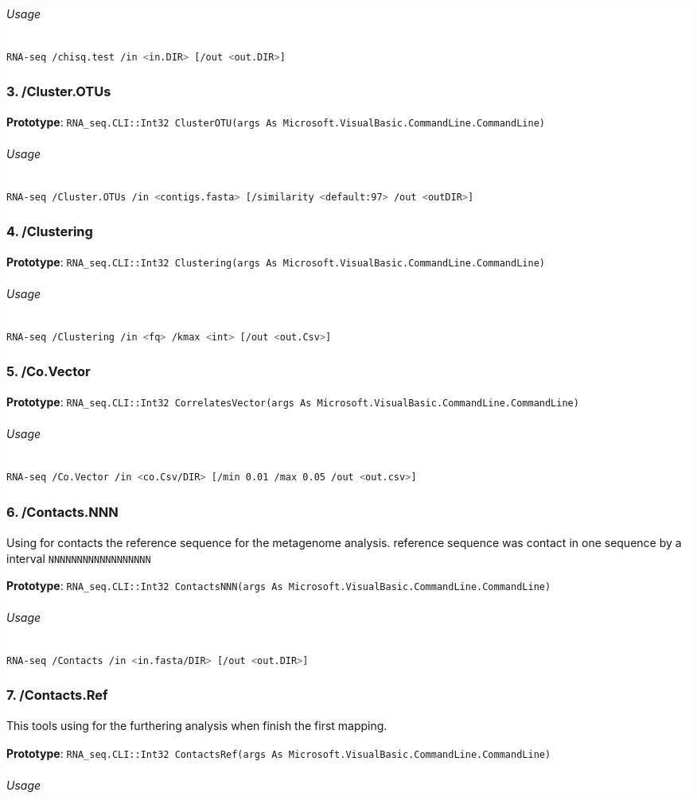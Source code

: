 ###### Usage

```bash
RNA-seq /chisq.test /in <in.DIR> [/out <out.DIR>]
```
<h3 id="/Cluster.OTUs"> 3. /Cluster.OTUs</h3>



**Prototype**: ``RNA_seq.CLI::Int32 ClusterOTU(args As Microsoft.VisualBasic.CommandLine.CommandLine)``

###### Usage

```bash
RNA-seq /Cluster.OTUs /in <contigs.fasta> [/similarity <default:97> /out <outDIR>]
```
<h3 id="/Clustering"> 4. /Clustering</h3>



**Prototype**: ``RNA_seq.CLI::Int32 Clustering(args As Microsoft.VisualBasic.CommandLine.CommandLine)``

###### Usage

```bash
RNA-seq /Clustering /in <fq> /kmax <int> [/out <out.Csv>]
```
<h3 id="/Co.Vector"> 5. /Co.Vector</h3>



**Prototype**: ``RNA_seq.CLI::Int32 CorrelatesVector(args As Microsoft.VisualBasic.CommandLine.CommandLine)``

###### Usage

```bash
RNA-seq /Co.Vector /in <co.Csv/DIR> [/min 0.01 /max 0.05 /out <out.csv>]
```
<h3 id="/Contacts.NNN"> 6. /Contacts.NNN</h3>

Using for contacts the reference sequence for the metagenome analysis. reference sequence was contact in one sequence by a interval ``NNNNNNNNNNNNNNNNNN``

**Prototype**: ``RNA_seq.CLI::Int32 ContactsNNN(args As Microsoft.VisualBasic.CommandLine.CommandLine)``

###### Usage

```bash
RNA-seq /Contacts /in <in.fasta/DIR> [/out <out.DIR>]
```
<h3 id="/Contacts.Ref"> 7. /Contacts.Ref</h3>

This tools using for the furthering analysis when finish the first mapping.

**Prototype**: ``RNA_seq.CLI::Int32 ContactsRef(args As Microsoft.VisualBasic.CommandLine.CommandLine)``

###### Usage
